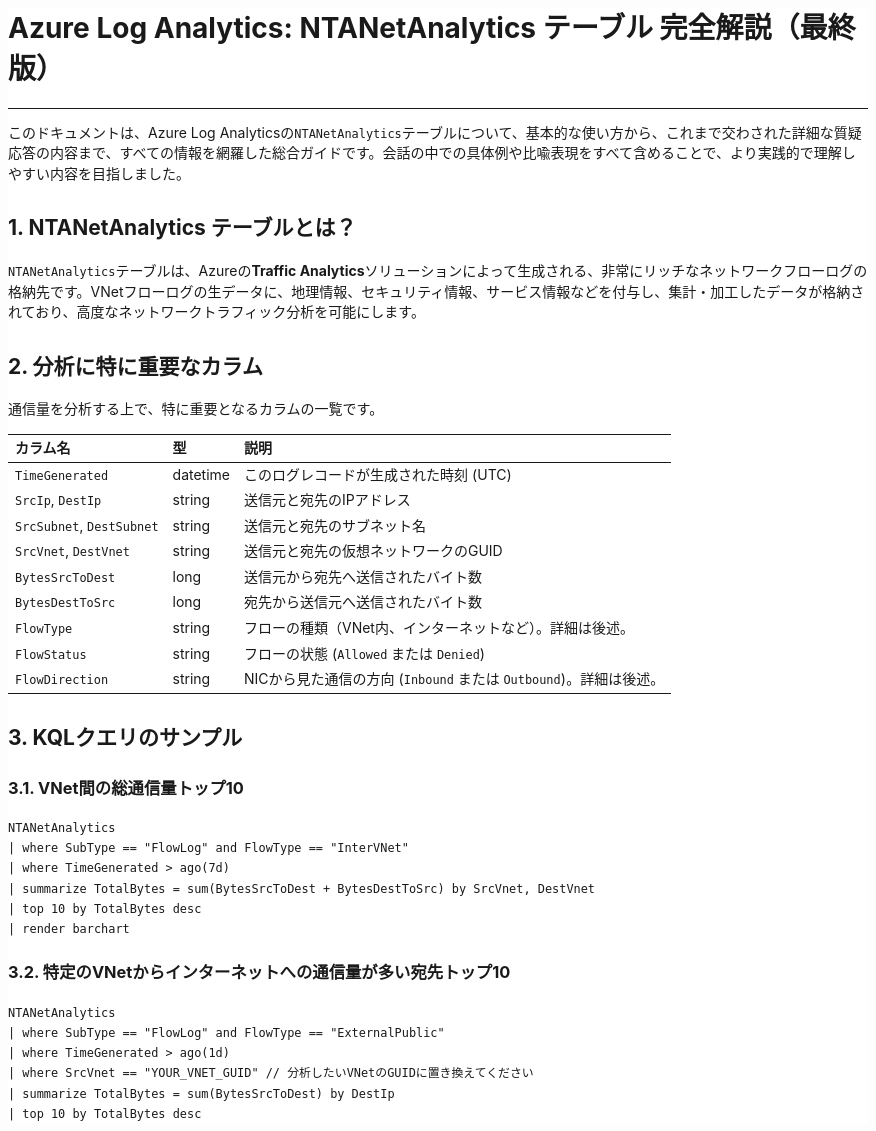 # Azure Log Analytics: NTANetAnalytics テーブル 完全解説（最終版）

---

このドキュメントは、Azure Log Analyticsの`NTANetAnalytics`テーブルについて、基本的な使い方から、これまで交わされた詳細な質疑応答の内容まで、すべての情報を網羅した総合ガイドです。会話の中での具体例や比喩表現をすべて含めることで、より実践的で理解しやすい内容を目指しました。

## 1. NTANetAnalytics テーブルとは？

`NTANetAnalytics`テーブルは、Azureの**Traffic Analytics**ソリューションによって生成される、非常にリッチなネットワークフローログの格納先です。VNetフローログの生データに、地理情報、セキュリティ情報、サービス情報などを付与し、集計・加工したデータが格納されており、高度なネットワークトラフィック分析を可能にします。

## 2. 分析に特に重要なカラム

通信量を分析する上で、特に重要となるカラムの一覧です。

| カラム名 | 型 | 説明 |
| :--- | :--- | :--- |
| `TimeGenerated` | datetime | このログレコードが生成された時刻 (UTC) |
| `SrcIp`, `DestIp` | string | 送信元と宛先のIPアドレス |
| `SrcSubnet`, `DestSubnet` | string | 送信元と宛先のサブネット名 |
| `SrcVnet`, `DestVnet` | string | 送信元と宛先の仮想ネットワークのGUID |
| `BytesSrcToDest` | long | 送信元から宛先へ送信されたバイト数 |
| `BytesDestToSrc` | long | 宛先から送信元へ送信されたバイト数 |
| `FlowType` | string | フローの種類（VNet内、インターネットなど）。詳細は後述。 |
| `FlowStatus` | string | フローの状態 (`Allowed` または `Denied`) |
| `FlowDirection` | string | NICから見た通信の方向 (`Inbound` または `Outbound`)。詳細は後述。 |

## 3. KQLクエリのサンプル

### 3.1. VNet間の総通信量トップ10

```kusto
NTANetAnalytics
| where SubType == "FlowLog" and FlowType == "InterVNet"
| where TimeGenerated > ago(7d)
| summarize TotalBytes = sum(BytesSrcToDest + BytesDestToSrc) by SrcVnet, DestVnet
| top 10 by TotalBytes desc
| render barchart
```

### 3.2. 特定のVNetからインターネットへの通信量が多い宛先トップ10

```kusto
NTANetAnalytics
| where SubType == "FlowLog" and FlowType == "ExternalPublic"
| where TimeGenerated > ago(1d)
| where SrcVnet == "YOUR_VNET_GUID" // 分析したいVNetのGUIDに置き換えてください
| summarize TotalBytes = sum(BytesSrcToDest) by DestIp
| top 10 by TotalBytes desc
```
